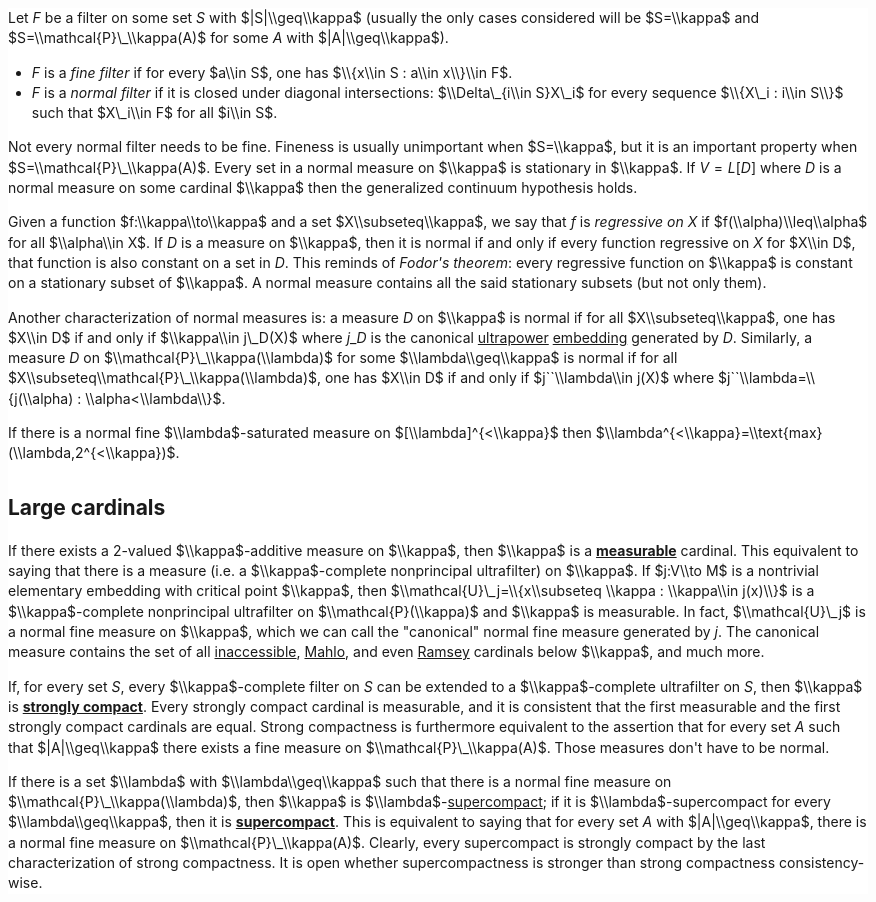 Let $F$ be a filter on some set $S$ with $|S|\\geq\\kappa$ (usually the only cases considered will be $S=\\kappa$ and $S=\\mathcal{P}\_\\kappa(A)$ for some $A$ with $|A|\\geq\\kappa$).
-   $F$ is a *fine filter* if for every $a\\in S$, one has $\\{x\\in S : a\\in x\\}\\in F$.
-   $F$ is a *normal filter* if it is closed under diagonal intersections: $\\Delta\_{i\\in S}X\_i$ for every sequence $\\{X\_i : i\\in S\\}$ such that $X\_i\\in F$ for all $i\\in S$.

Not every normal filter needs to be fine. Fineness is usually unimportant when $S=\\kappa$, but it is an important property when $S=\\mathcal{P}\_\\kappa(A)$. Every set in a normal measure on $\\kappa$ is stationary in $\\kappa$. If $V=L[D]$ where $D$ is a normal measure on some cardinal $\\kappa$ then the generalized continuum hypothesis holds.

Given a function $f:\\kappa\\to\\kappa$ and a set $X\\subseteq\\kappa$, we say that $f$ is *regressive on $X$* if $f(\\alpha)\\leq\\alpha$ for all $\\alpha\\in X$. If $D$ is a measure on $\\kappa$, then it is normal if and only if every function regressive on $X$ for $X\\in D$, that function is also constant on a set in $D$. This reminds of *Fodor's theorem*: every regressive function on $\\kappa$ is constant on a stationary subset of $\\kappa$. A normal measure contains all the said stationary subsets (but not only them).

Another characterization of normal measures is: a measure $D$ on $\\kappa$ is normal if for all $X\\subseteq\\kappa$, one has $X\\in D$ if and only if $\\kappa\\in j\_D(X)$ where $j\_D$ is the canonical [ultrapower](Ultrapower "Ultrapower") [embedding](Elementary_embedding "Elementary embedding") generated by $D$. Similarly, a measure $D$ on $\\mathcal{P}\_\\kappa(\\lambda)$ for some $\\lambda\\geq\\kappa$ is normal if for all $X\\subseteq\\mathcal{P}\_\\kappa(\\lambda)$, one has $X\\in D$ if and only if $j``\\lambda\\in j(X)$ where $j``\\lambda=\\{j(\\alpha) : \\alpha<\\lambda\\}$.

If there is a normal fine $\\lambda$-saturated measure on $[\\lambda]^{<\\kappa}$ then $\\lambda^{<\\kappa}=\\text{max}(\\lambda,2^{<\\kappa})$.

## Large cardinals

If there exists a 2-valued $\\kappa$-additive measure on $\\kappa$, then $\\kappa$ is a **[measurable](Measurable "Measurable")** cardinal. This equivalent to saying that there is a measure (i.e. a $\\kappa$-complete nonprincipal ultrafilter) on $\\kappa$. If $j:V\\to M$ is a nontrivial elementary embedding with critical point $\\kappa$, then $\\mathcal{U}\_j=\\{x\\subseteq \\kappa : \\kappa\\in j(x)\\}$ is a $\\kappa$-complete nonprincipal ultrafilter on $\\mathcal{P}(\\kappa)$ and $\\kappa$ is measurable. In fact, $\\mathcal{U}\_j$ is a normal fine measure on $\\kappa$, which we can call the "canonical" normal fine measure generated by $j$. The canonical measure contains the set of all [inaccessible](Inaccessible "Inaccessible"), [Mahlo](Mahlo "Mahlo"), and even [Ramsey](Ramsey "Ramsey") cardinals below $\\kappa$, and much more.

If, for every set $S$, every $\\kappa$-complete filter on $S$ can be extended to a $\\kappa$-complete ultrafilter on $S$, then $\\kappa$ is **[strongly compact](Strongly_compact "Strongly compact")**. Every strongly compact cardinal is measurable, and it is consistent that the first measurable and the first strongly compact cardinals are equal. Strong compactness is furthermore equivalent to the assertion that for every set $A$ such that $|A|\\geq\\kappa$ there exists a fine measure on $\\mathcal{P}\_\\kappa(A)$. Those measures don't have to be normal.

If there is a set $\\lambda$ with $\\lambda\\geq\\kappa$ such that there is a normal fine measure on $\\mathcal{P}\_\\kappa(\\lambda)$, then $\\kappa$ is $\\lambda$-[supercompact](Supercompact "Supercompact"); if it is $\\lambda$-supercompact for every $\\lambda\\geq\\kappa$, then it is **[supercompact](Supercompact "Supercompact")**. This is equivalent to saying that for every set $A$ with $|A|\\geq\\kappa$, there is a normal fine measure on $\\mathcal{P}\_\\kappa(A)$. Clearly, every supercompact is strongly compact by the last characterization of strong compactness. It is open whether supercompactness is stronger than strong compactness consistency-wise.
